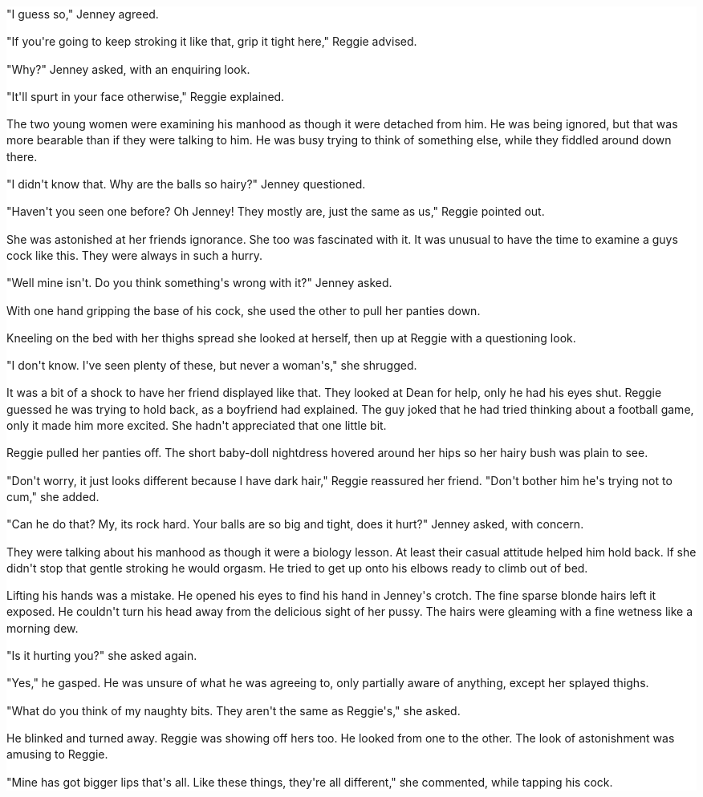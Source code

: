 "I guess so," Jenney agreed. 

"If you're going to keep stroking it like that, grip it tight here," Reggie advised. 

"Why?" Jenney asked, with an enquiring look. 

"It'll spurt in your face otherwise," Reggie explained. 

The two young women were examining his manhood as though it were detached from him. He was being ignored, but that was more bearable than if they were talking to him. He was busy trying to think of something else, while they fiddled around down there. 

"I didn't know that. Why are the balls so hairy?" Jenney questioned. 

"Haven't you seen one before? Oh Jenney! They mostly are, just the same as us," Reggie pointed out. 

She was astonished at her friends ignorance. She too was fascinated with it. It was unusual to have the time to examine a guys cock like this. They were always in such a hurry. 

"Well mine isn't. Do you think something's wrong with it?" Jenney asked. 

With one hand gripping the base of his cock, she used the other to pull her panties down. 

Kneeling on the bed with her thighs spread she looked at herself, then up at Reggie with a questioning look. 

"I don't know. I've seen plenty of these, but never a woman's," she shrugged. 

It was a bit of a shock to have her friend displayed like that. They looked at Dean for help, only he had his eyes shut. Reggie guessed he was trying to hold back, as a boyfriend had explained. The guy joked that he had tried thinking about a football game, only it made him more excited. She hadn't appreciated that one little bit. 

Reggie pulled her panties off. The short baby-doll nightdress hovered around her hips so her hairy bush was plain to see. 

"Don't worry, it just looks different because I have dark hair," Reggie reassured her friend. "Don't bother him he's trying not to cum," she added. 

"Can he do that? My, its rock hard. Your balls are so big and tight, does it hurt?" Jenney asked, with concern. 

They were talking about his manhood as though it were a biology lesson. At least their casual attitude helped him hold back. If she didn't stop that gentle stroking he would orgasm. He tried to get up onto his elbows ready to climb out of bed. 

Lifting his hands was a mistake. He opened his eyes to find his hand in Jenney's crotch. The fine sparse blonde hairs left it exposed. He couldn't turn his head away from the delicious sight of her pussy. The hairs were gleaming with a fine wetness like a morning dew. 

"Is it hurting you?" she asked again. 

"Yes," he gasped. He was unsure of what he was agreeing to, only partially aware of anything, except her splayed thighs. 

"What do you think of my naughty bits. They aren't the same as Reggie's," she asked. 

He blinked and turned away. Reggie was showing off hers too. He looked from one to the other. The look of astonishment was amusing to Reggie. 

"Mine has got bigger lips that's all. Like these things, they're all different," she commented, while tapping his cock. 

